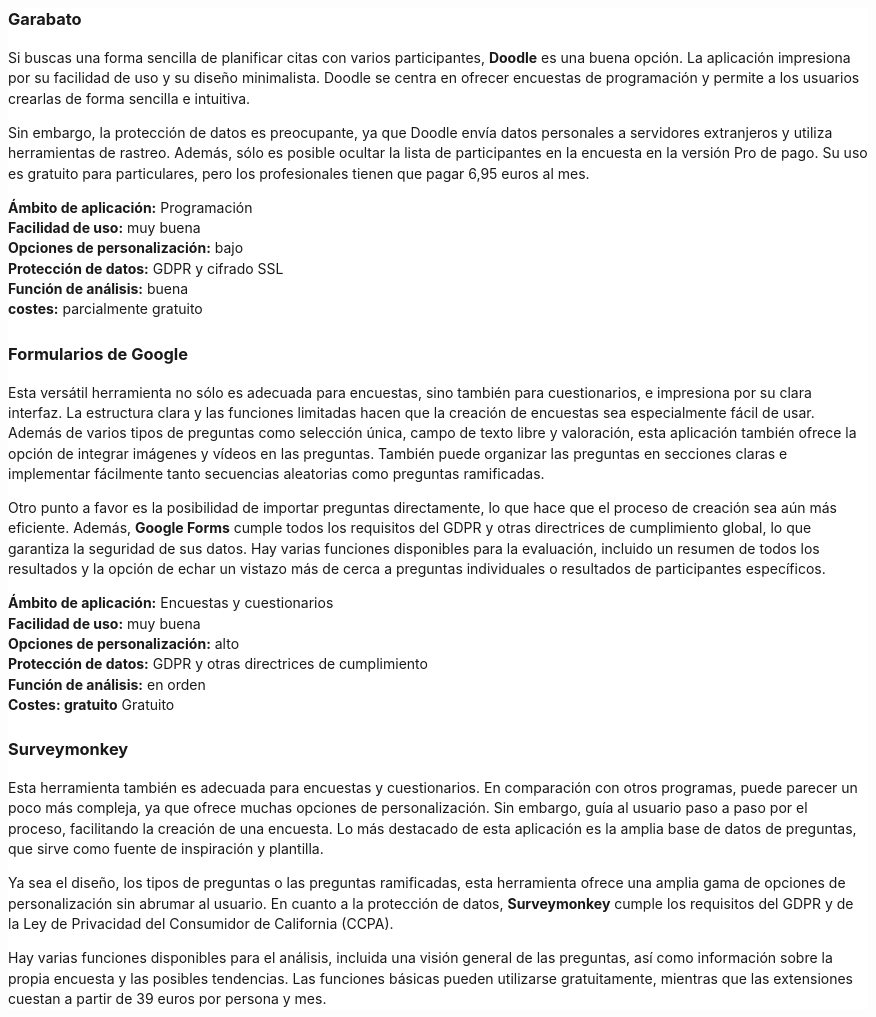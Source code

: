 ### Garabato

Si buscas una forma sencilla de planificar citas con varios participantes, **Doodle** es una buena opción. La aplicación impresiona por su facilidad de uso y su diseño minimalista. Doodle se centra en ofrecer encuestas de programación y permite a los usuarios crearlas de forma sencilla e intuitiva.

Sin embargo, la protección de datos es preocupante, ya que Doodle envía datos personales a servidores extranjeros y utiliza herramientas de rastreo. Además, sólo es posible ocultar la lista de participantes en la encuesta en la versión Pro de pago. Su uso es gratuito para particulares, pero los profesionales tienen que pagar 6,95 euros al mes.

**Ámbito de aplicación:** Programación  
**Facilidad de uso:** muy buena  
**Opciones de personalización:** bajo  
**Protección de datos:** GDPR y cifrado SSL  
**Función de análisis:** buena  
**costes:** parcialmente gratuito

### Formularios de Google

Esta versátil herramienta no sólo es adecuada para encuestas, sino también para cuestionarios, e impresiona por su clara interfaz. La estructura clara y las funciones limitadas hacen que la creación de encuestas sea especialmente fácil de usar. Además de varios tipos de preguntas como selección única, campo de texto libre y valoración, esta aplicación también ofrece la opción de integrar imágenes y vídeos en las preguntas. También puede organizar las preguntas en secciones claras e implementar fácilmente tanto secuencias aleatorias como preguntas ramificadas.

Otro punto a favor es la posibilidad de importar preguntas directamente, lo que hace que el proceso de creación sea aún más eficiente. Además, **Google Forms** cumple todos los requisitos del GDPR y otras directrices de cumplimiento global, lo que garantiza la seguridad de sus datos. Hay varias funciones disponibles para la evaluación, incluido un resumen de todos los resultados y la opción de echar un vistazo más de cerca a preguntas individuales o resultados de participantes específicos.

**Ámbito de aplicación:** Encuestas y cuestionarios  
**Facilidad de uso:** muy buena  
**Opciones de personalización:** alto  
**Protección de datos:** GDPR y otras directrices de cumplimiento  
**Función de análisis:** en orden  
**Costes: gratuito** Gratuito

### Surveymonkey

Esta herramienta también es adecuada para encuestas y cuestionarios. En comparación con otros programas, puede parecer un poco más compleja, ya que ofrece muchas opciones de personalización. Sin embargo, guía al usuario paso a paso por el proceso, facilitando la creación de una encuesta. Lo más destacado de esta aplicación es la amplia base de datos de preguntas, que sirve como fuente de inspiración y plantilla.

Ya sea el diseño, los tipos de preguntas o las preguntas ramificadas, esta herramienta ofrece una amplia gama de opciones de personalización sin abrumar al usuario. En cuanto a la protección de datos, **Surveymonkey** cumple los requisitos del GDPR y de la Ley de Privacidad del Consumidor de California (CCPA).

Hay varias funciones disponibles para el análisis, incluida una visión general de las preguntas, así como información sobre la propia encuesta y las posibles tendencias. Las funciones básicas pueden utilizarse gratuitamente, mientras que las extensiones cuestan a partir de 39 euros por persona y mes.
